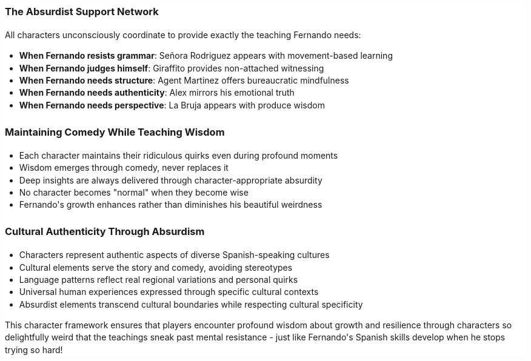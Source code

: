 ### The Absurdist Support Network

All characters unconsciously coordinate to provide exactly the teaching Fernando needs:

- **When Fernando resists grammar**: Señora Rodriguez appears with movement-based learning
- **When Fernando judges himself**: Giraffito provides non-attached witnessing
- **When Fernando needs structure**: Agent Martinez offers bureaucratic mindfulness
- **When Fernando needs authenticity**: Alex mirrors his emotional truth
- **When Fernando needs perspective**: La Bruja appears with produce wisdom

### Maintaining Comedy While Teaching Wisdom

- Each character maintains their ridiculous quirks even during profound moments
- Wisdom emerges through comedy, never replaces it
- Deep insights are always delivered through character-appropriate absurdity
- No character becomes "normal" when they become wise
- Fernando's growth enhances rather than diminishes his beautiful weirdness

### Cultural Authenticity Through Absurdism

- Characters represent authentic aspects of diverse Spanish-speaking cultures
- Cultural elements serve the story and comedy, avoiding stereotypes
- Language patterns reflect real regional variations and personal quirks
- Universal human experiences expressed through specific cultural contexts
- Absurdist elements transcend cultural boundaries while respecting cultural specificity

This character framework ensures that players encounter profound wisdom about growth and resilience through characters so delightfully weird that the teachings sneak past mental resistance - just like Fernando's Spanish skills develop when he stops trying so hard!
